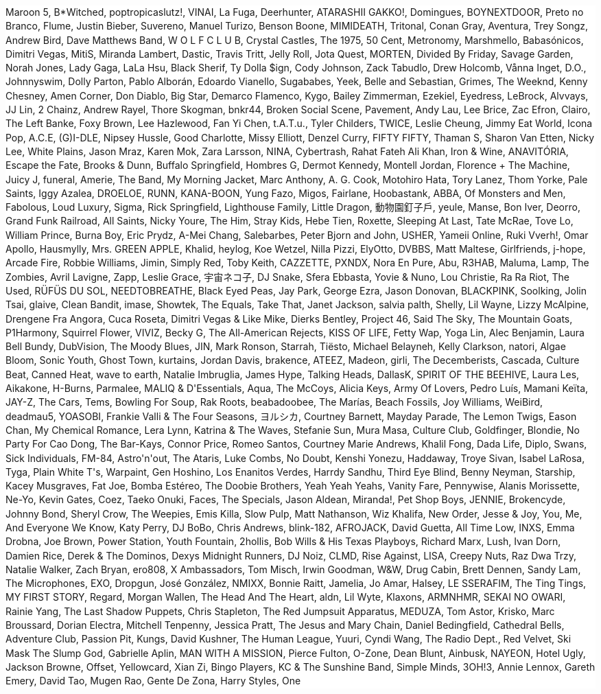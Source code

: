 Maroon 5, B*Witched, poptropicaslutz!, VINAI, La Fuga, Deerhunter, ATARASHII GAKKO!, Domingues, BOYNEXTDOOR, Preto no Branco, Flume, Justin Bieber, Suvereno, Manuel Turizo, Benson Boone, MIMIDEATH, Tritonal, Conan Gray, Aventura, Trey Songz, Andrew Bird, Dave Matthews Band, W O L F C L U B, Crystal Castles, The 1975, 50 Cent, Metronomy, Marshmello, Babasónicos, Dimitri Vegas, MitiS, Miranda Lambert, Dastic, Travis Tritt, Jelly Roll, Jota Quest, MORTEN, Divided By Friday, Savage Garden, Norah Jones, Lady Gaga, LaLa Hsu, Black Sherif, Ty Dolla \$ign, Cody Johnson, Zack Tabudlo, Drew Holcomb, Vånna Inget, D.O., Johnnyswim, Dolly Parton, Pablo Alborán, Edoardo Vianello, Sugababes, Yeek, Belle and Sebastian, Grimes, The Weeknd, Kenny Chesney, Amen Corner, Don Diablo, Big Star, Demarco Flamenco, Kygo, Bailey Zimmerman, Ezekiel, Eyedress, LeBrock, Alvvays, JJ Lin, 2 Chainz, Andrew Rayel, Thore Skogman, bnkr44, Broken Social Scene, Pavement, Andy Lau, Lee Brice, Zac Efron, Clairo, The Left Banke, Foxy Brown, Lee Hazlewood, Fan Yi Chen, t.A.T.u., Tyler Childers, TWICE, Leslie Cheung, Jimmy Eat World, Icona Pop, A.C.E, (G)I-DLE, Nipsey Hussle, Good Charlotte, Missy Elliott, Denzel Curry, FIFTY FIFTY, Thaman S, Sharon Van Etten, Nicky Lee, White Plains, Jason Mraz, Karen Mok, Zara Larsson, NINA, Cybertrash, Rahat Fateh Ali Khan, Iron & Wine, ANAVITÓRIA, Escape the Fate, Brooks & Dunn, Buffalo Springfield, Hombres G, Dermot Kennedy, Montell Jordan, Florence + The Machine, Juicy J, funeral, Amerie, The Band, My Morning Jacket, Marc Anthony, A. G. Cook, Motohiro Hata, Tory Lanez, Thom Yorke, Pale Saints, Iggy Azalea, DROELOE, RUNN, KANA-BOON, Yung Fazo, Migos, Fairlane, Hoobastank, ABBA, Of Monsters and Men, Fabolous, Loud Luxury, Sigma, Rick Springfield, Lighthouse Family, Little Dragon, 動物園釘子戶, yeule, Manse, Bon Iver, Deorro, Grand Funk Railroad, All Saints, Nicky Youre, The Him, Stray Kids, Hebe Tien, Roxette, Sleeping At Last, Tate McRae, Tove Lo, William Prince, Burna Boy, Eric Prydz, A-Mei Chang, Salebarbes, Peter Bjorn and John, USHER, Yameii Online, Ruki Vverh!, Omar Apollo, Hausmylly, Mrs. GREEN APPLE, Khalid, heylog, Koe Wetzel, Nilla Pizzi, ElyOtto, DVBBS, Matt Maltese, Girlfriends, j-hope, Arcade Fire, Robbie Williams, Jimin, Simply Red, Toby Keith, CAZZETTE, PXNDX, Nora En Pure, Abu, R3HAB, Maluma, Lamp, The Zombies, Avril Lavigne, Zapp, Leslie Grace, 宇宙ネコ子, DJ Snake, Sfera Ebbasta, Yovie & Nuno, Lou Christie, Ra Ra Riot, The Used, RÜFÜS DU SOL, NEEDTOBREATHE, Black Eyed Peas, Jay Park, George Ezra, Jason Donovan, BLACKPINK, Soolking, Jolin Tsai, glaive, Clean Bandit, imase, Showtek, The Equals, Take That, Janet Jackson, salvia palth, Shelly, Lil Wayne, Lizzy McAlpine, Drengene Fra Angora, Cuca Roseta, Dimitri Vegas & Like Mike, Dierks Bentley, Project 46, Said The Sky, The Mountain Goats, P1Harmony, Squirrel Flower, VIVIZ, Becky G, The All-American Rejects, KISS OF LIFE, Fetty Wap, Yoga Lin, Alec Benjamin, Laura Bell Bundy, DubVision, The Moody Blues, JIN, Mark Ronson, Starrah, Tiësto, Michael Belayneh, Kelly Clarkson, natori, Algae Bloom, Sonic Youth, Ghost Town, kurtains, Jordan Davis, brakence, ATEEZ, Madeon, girli, The Decemberists, Cascada, Culture Beat, Canned Heat, wave to earth, Natalie Imbruglia, James Hype, Talking Heads, DallasK, SPIRIT OF THE BEEHIVE, Laura Les, Aikakone, H-Burns, Parmalee, MALIQ & D'Essentials, Aqua, The McCoys, Alicia Keys, Army Of Lovers, Pedro Luís, Mamani Keïta, JAY-Z, The Cars, Tems, Bowling For Soup, Rak Roots, beabadoobee, The Marías, Beach Fossils, Joy Williams, WeiBird, deadmau5, YOASOBI, Frankie Valli & The Four Seasons, ヨルシカ, Courtney Barnett, Mayday Parade, The Lemon Twigs, Eason Chan, My Chemical Romance, Lera Lynn, Katrina & The Waves, Stefanie Sun, Mura Masa, Culture Club, Goldfinger, Blondie, No Party For Cao Dong, The Bar-Kays, Connor Price, Romeo Santos, Courtney Marie Andrews, Khalil Fong, Dada Life, Diplo, Swans, Sick Individuals, FM-84, Astro'n'out, The Ataris, Luke Combs, No Doubt, Kenshi Yonezu, Haddaway, Troye Sivan, Isabel LaRosa, Tyga, Plain White T's, Warpaint, Gen Hoshino, Los Enanitos Verdes, Harrdy Sandhu, Third Eye Blind, Benny Neyman, Starship, Kacey Musgraves, Fat Joe, Bomba Estéreo, The Doobie Brothers, Yeah Yeah Yeahs, Vanity Fare, Pennywise, Alanis Morissette, Ne-Yo, Kevin Gates, Coez, Taeko Onuki, Faces, The Specials, Jason Aldean, Miranda!, Pet Shop Boys, JENNIE, Brokencyde, Johnny Bond, Sheryl Crow, The Weepies, Emis Killa, Slow Pulp, Matt Nathanson, Wiz Khalifa, New Order, Jesse & Joy, You, Me, And Everyone We Know, Katy Perry, DJ BoBo, Chris Andrews, blink-182, AFROJACK, David Guetta, All Time Low, INXS, Emma Drobna, Joe Brown, Power Station, Youth Fountain, 2hollis, Bob Wills & His Texas Playboys, Richard Marx, Lush, Ivan Dorn, Damien Rice, Derek & The Dominos, Dexys Midnight Runners, DJ Noiz, CLMD, Rise Against, LISA, Creepy Nuts, Raz Dwa Trzy, Natalie Walker, Zach Bryan, ero808, X Ambassadors, Tom Misch, Irwin Goodman, W&W, Drug Cabin, Brett Dennen, Sandy Lam, The Microphones, EXO, Dropgun, José González, NMIXX, Bonnie Raitt, Jamelia, Jo Amar, Halsey, LE SSERAFIM, The Ting Tings, MY FIRST STORY, Regard, Morgan Wallen, The Head And The Heart, aldn, Lil Wyte, Klaxons, ARMNHMR, SEKAI NO OWARI, Rainie Yang, The Last Shadow Puppets, Chris Stapleton, The Red Jumpsuit Apparatus, MEDUZA, Tom Astor, Krisko, Marc Broussard, Dorian Electra, Mitchell Tenpenny, Jessica Pratt, The Jesus and Mary Chain, Daniel Bedingfield, Cathedral Bells, Adventure Club, Passion Pit, Kungs, David Kushner, The Human League, Yuuri, Cyndi Wang, The Radio Dept., Red Velvet, Ski Mask The Slump God, Gabrielle Aplin, MAN WITH A MISSION, Pierce Fulton, O-Zone, Dean Blunt, Ainbusk, NAYEON, Hotel Ugly, Jackson Browne, Offset, Yellowcard, Xian Zi, Bingo Players, KC & The Sunshine Band, Simple Minds, 3OH!3, Annie Lennox, Gareth Emery, David Tao, Mugen Rao, Gente De Zona, Harry Styles, One